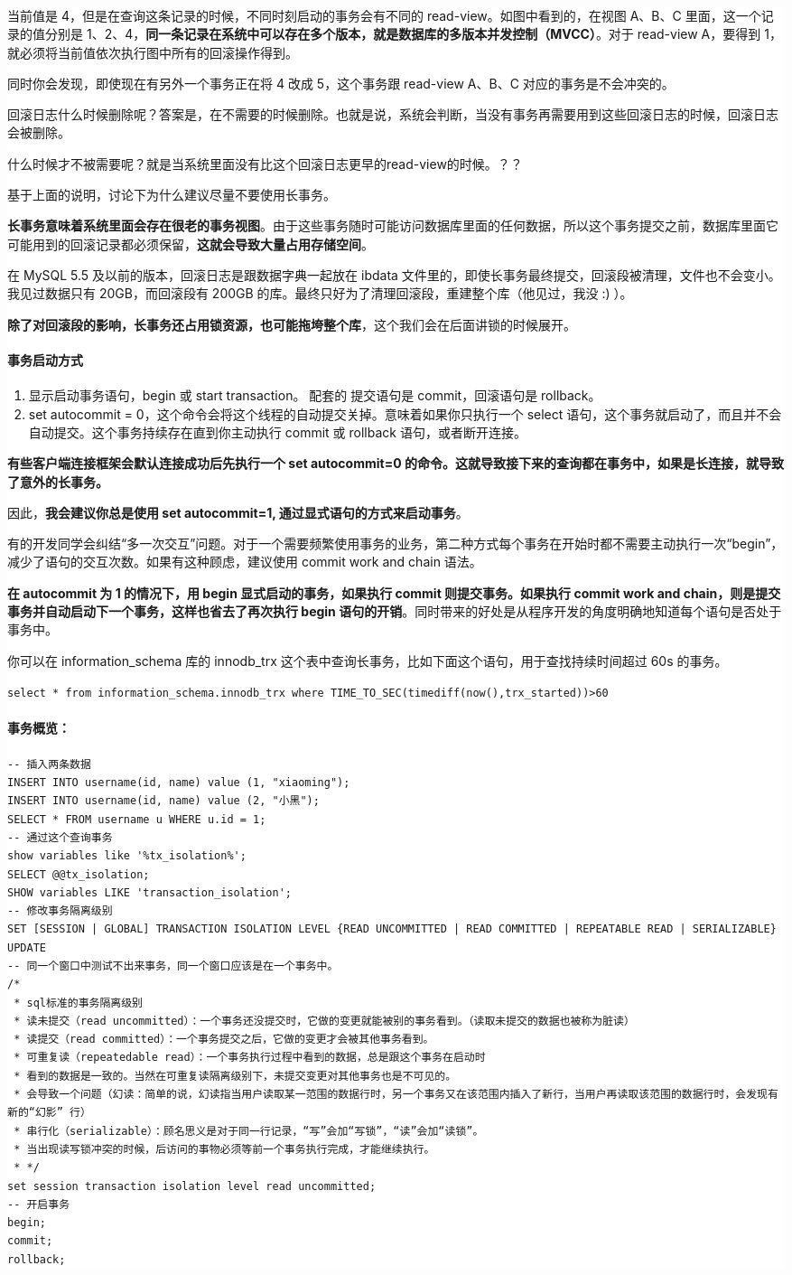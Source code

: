 当前值是 4，但是在查询这条记录的时候，不同时刻启动的事务会有不同的 read-view。如图中看到的，在视图 A、B、C 里面，这一个记录的值分别是 1、2、4，**同一条记录在系统中可以存在多个版本，就是数据库的多版本并发控制（MVCC）**。对于 read-view A，要得到 1，就必须将当前值依次执行图中所有的回滚操作得到。

同时你会发现，即使现在有另外一个事务正在将 4 改成 5，这个事务跟 read-view A、B、C 对应的事务是不会冲突的。

回滚日志什么时候删除呢？答案是，在不需要的时候删除。也就是说，系统会判断，当没有事务再需要用到这些回滚日志的时候，回滚日志会被删除。  

什么时候才不被需要呢？就是当系统里面没有比这个回滚日志更早的read-view的时候。？？

基于上面的说明，讨论下为什么建议尽量不要使用长事务。  

**长事务意味着系统里面会存在很老的事务视图**。由于这些事务随时可能访问数据库里面的任何数据，所以这个事务提交之前，数据库里面它可能用到的回滚记录都必须保留，**这就会导致大量占用存储空间**。

在 MySQL 5.5 及以前的版本，回滚日志是跟数据字典一起放在 ibdata 文件里的，即使长事务最终提交，回滚段被清理，文件也不会变小。我见过数据只有 20GB，而回滚段有 200GB 的库。最终只好为了清理回滚段，重建整个库（他见过，我没 :) ）。

**除了对回滚段的影响，长事务还占用锁资源，也可能拖垮整个库**，这个我们会在后面讲锁的时候展开。

#### 事务启动方式   

1. 显示启动事务语句，begin 或 start transaction。 配套的 提交语句是 commit，回滚语句是 rollback。 
2. set autocommit = 0，这个命令会将这个线程的自动提交关掉。意味着如果你只执行一个 select 语句，这个事务就启动了，而且并不会自动提交。这个事务持续存在直到你主动执行 commit 或 rollback 语句，或者断开连接。

**有些客户端连接框架会默认连接成功后先执行一个 set autocommit=0 的命令。这就导致接下来的查询都在事务中，如果是长连接，就导致了意外的长事务。**

因此，**我会建议你总是使用 set autocommit=1, 通过显式语句的方式来启动事务**。

有的开发同学会纠结“多一次交互”问题。对于一个需要频繁使用事务的业务，第二种方式每个事务在开始时都不需要主动执行一次“begin”，减少了语句的交互次数。如果有这种顾虑，建议使用 commit work and chain 语法。  

**在 autocommit 为 1 的情况下，用 begin 显式启动的事务，如果执行 commit 则提交事务。如果执行 commit work and chain，则是提交事务并自动启动下一个事务，这样也省去了再次执行 begin 语句的开销**。同时带来的好处是从程序开发的角度明确地知道每个语句是否处于事务中。  

你可以在 information_schema 库的 innodb_trx 这个表中查询长事务，比如下面这个语句，用于查找持续时间超过 60s 的事务。

```mysql
select * from information_schema.innodb_trx where TIME_TO_SEC(timediff(now(),trx_started))>60
```

#### 事务概览：

```mysql
-- 插入两条数据
INSERT INTO username(id, name) value (1, "xiaoming");
INSERT INTO username(id, name) value (2, "小黑");
SELECT * FROM username u WHERE u.id = 1;
-- 通过这个查询事务
show variables like '%tx_isolation%';
SELECT @@tx_isolation;
SHOW variables LIKE 'transaction_isolation';
-- 修改事务隔离级别
SET [SESSION | GLOBAL] TRANSACTION ISOLATION LEVEL {READ UNCOMMITTED | READ COMMITTED | REPEATABLE READ | SERIALIZABLE}
UPDATE 
-- 同一个窗口中测试不出来事务，同一个窗口应该是在一个事务中。
/*
 * sql标准的事务隔离级别
 * 读未提交（read uncommitted）：一个事务还没提交时，它做的变更就能被别的事务看到。（读取未提交的数据也被称为脏读）
 * 读提交（read committed）：一个事务提交之后，它做的变更才会被其他事务看到。
 * 可重复读（repeatedable read）：一个事务执行过程中看到的数据，总是跟这个事务在启动时
 * 看到的数据是一致的。当然在可重复读隔离级别下，未提交变更对其他事务也是不可见的。
 * 会导致一个问题（幻读：简单的说，幻读指当用户读取某一范围的数据行时，另一个事务又在该范围内插入了新行，当用户再读取该范围的数据行时，会发现有新的“幻影” 行）
 * 串行化（serializable）：顾名思义是对于同一行记录，“写”会加“写锁”，“读”会加“读锁”。
 * 当出现读写锁冲突的时候，后访问的事物必须等前一个事务执行完成，才能继续执行。
 * */
set session transaction isolation level read uncommitted;
-- 开启事务
begin;
commit;
rollback;
```